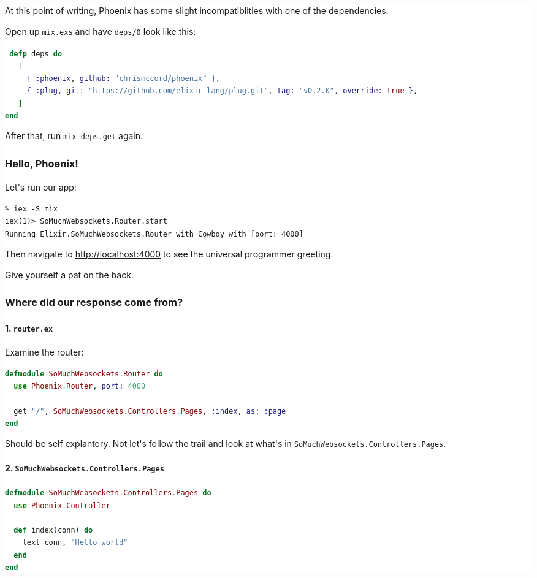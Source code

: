 At this point of writing, Phoenix has some slight incompatiblities with one of the dependencies. 

Open up `mix.exs` and have `deps/0` look like this:

```elixir
 defp deps do
   [
     { :phoenix, github: "chrismccord/phoenix" },
     { :plug, git: "https://github.com/elixir-lang/plug.git", tag: "v0.2.0", override: true },
   ]
end
```

After that, run `mix deps.get` again.

### Hello, Phoenix!

Let's run our app:

```
% iex -S mix 
iex(1)> SoMuchWebsockets.Router.start
Running Elixir.SoMuchWebsockets.Router with Cowboy with [port: 4000]
```

Then navigate to [http://localhost:4000](http://localhost:4000) to see the universal programmer greeting.

Give yourself a pat on the back.

### Where did our response come from?

#### 1. `router.ex`

Examine the router:

```elixir
defmodule SoMuchWebsockets.Router do
  use Phoenix.Router, port: 4000

  get "/", SoMuchWebsockets.Controllers.Pages, :index, as: :page
end
```

Should be self explantory. Not let's follow the trail and look at what's in 
`SoMuchWebsockets.Controllers.Pages`.

#### 2. `SoMuchWebsockets.Controllers.Pages`

```elixir
defmodule SoMuchWebsockets.Controllers.Pages do
  use Phoenix.Controller

  def index(conn) do
    text conn, "Hello world"
  end
end
```
